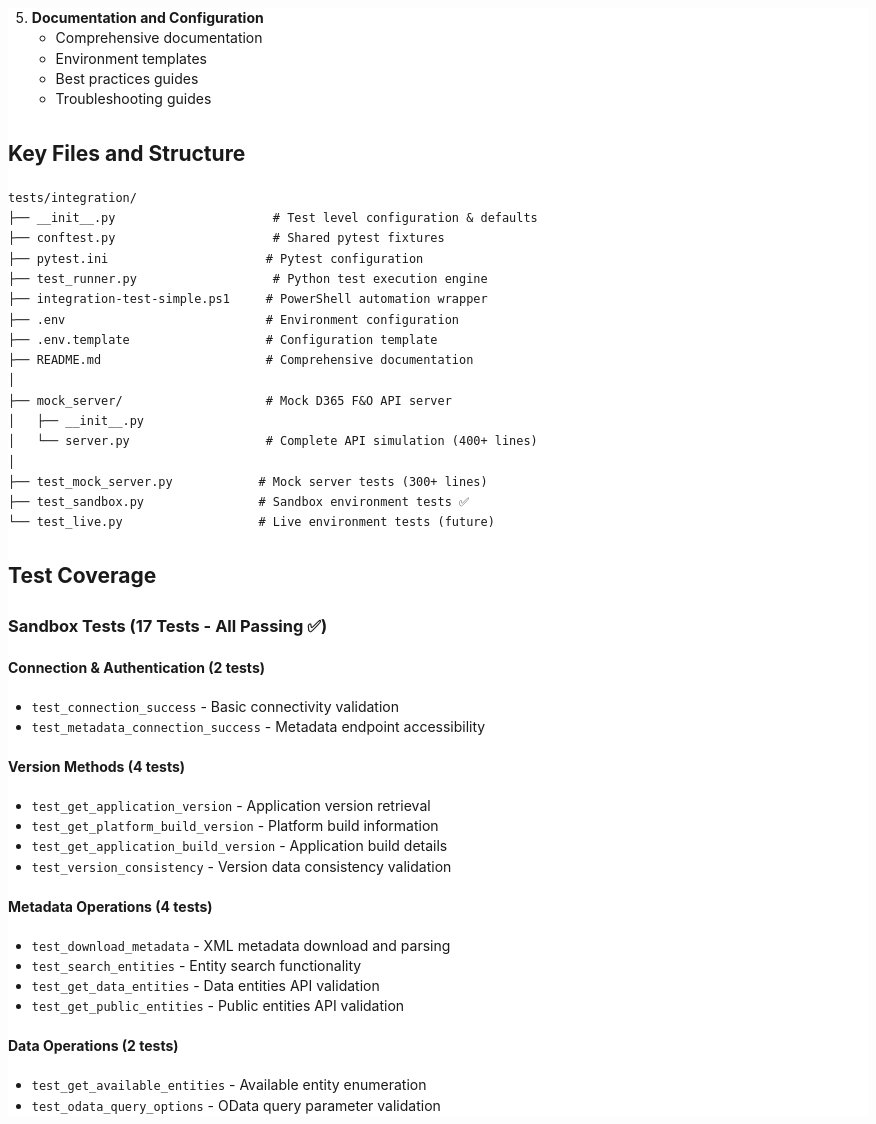 5. **Documentation and Configuration**
   - Comprehensive documentation
   - Environment templates
   - Best practices guides
   - Troubleshooting guides

## Key Files and Structure

```
tests/integration/
├── __init__.py                      # Test level configuration & defaults
├── conftest.py                      # Shared pytest fixtures
├── pytest.ini                      # Pytest configuration
├── test_runner.py                   # Python test execution engine
├── integration-test-simple.ps1     # PowerShell automation wrapper
├── .env                            # Environment configuration
├── .env.template                   # Configuration template
├── README.md                       # Comprehensive documentation
│
├── mock_server/                    # Mock D365 F&O API server
│   ├── __init__.py
│   └── server.py                   # Complete API simulation (400+ lines)
│
├── test_mock_server.py            # Mock server tests (300+ lines)
├── test_sandbox.py                # Sandbox environment tests ✅
└── test_live.py                   # Live environment tests (future)
```

## Test Coverage

### Sandbox Tests (17 Tests - All Passing ✅)

#### Connection & Authentication (2 tests)
- `test_connection_success` - Basic connectivity validation
- `test_metadata_connection_success` - Metadata endpoint accessibility

#### Version Methods (4 tests)
- `test_get_application_version` - Application version retrieval
- `test_get_platform_build_version` - Platform build information
- `test_get_application_build_version` - Application build details
- `test_version_consistency` - Version data consistency validation

#### Metadata Operations (4 tests)
- `test_download_metadata` - XML metadata download and parsing
- `test_search_entities` - Entity search functionality
- `test_get_data_entities` - Data entities API validation
- `test_get_public_entities` - Public entities API validation

#### Data Operations (2 tests)
- `test_get_available_entities` - Available entity enumeration
- `test_odata_query_options` - OData query parameter validation
